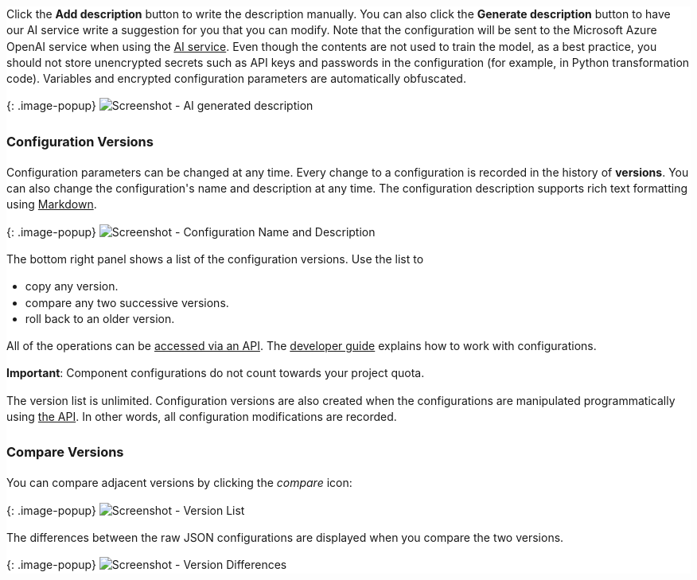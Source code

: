 Click the **Add description** button to write the description manually. You can also click the **Generate description** button to have our AI service write a suggestion for you that you can modify. 
Note that the configuration will be sent to the Microsoft Azure OpenAI service when using the [AI service](/overview#ai-assistance). Even though the contents are not used to train the model, as a best practice, 
you should not store unencrypted secrets such as API keys and passwords in the configuration (for example, in Python transformation code). Variables and encrypted configuration parameters are automatically 
obfuscated.

{: .image-popup}
![Screenshot - AI generated description](/components/description-generated.png)

### Configuration Versions
Configuration parameters can be changed at any time. Every change to a configuration is recorded 
in the history of **versions**. You can also change the configuration's name and description at any time. 
The configuration description supports rich text formatting using [Markdown](https://www.markdownguide.org/cheat-sheet/).

{: .image-popup}
![Screenshot - Configuration Name and Description](/components/configuration-13.png)

The bottom right panel shows a list of the configuration versions. Use the list to

- copy any version.
- compare any two successive versions.
- roll back to an older version.

All of the operations can be [accessed via an API](https://keboola.docs.apiary.io/#reference/component-configurations/create-config).
The [developer guide](https://developers.keboola.com/integrate/storage/api/configurations/) explains how to work with configurations.

**Important**: Component configurations do not count towards your project quota.

The version list is unlimited. Configuration versions are also created when the configurations are manipulated 
programmatically using [the API](https://developers.keboola.com/overview/api/). In other words, all configuration modifications are recorded.

### Compare Versions
You can compare adjacent versions by clicking the *compare* icon:

{: .image-popup}
![Screenshot - Version List](/components/configuration-8.png)

The differences between the raw JSON configurations are displayed when you compare the two versions. 

{: .image-popup}
![Screenshot - Version Differences](/components/configuration-9.png)
